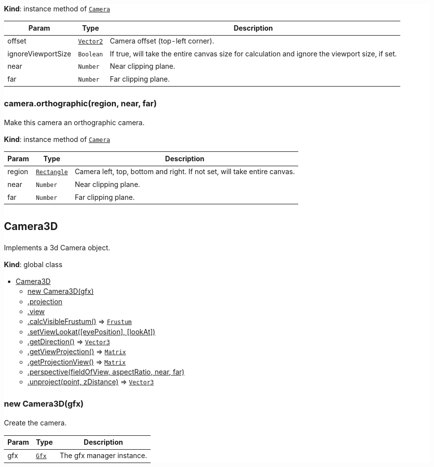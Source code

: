**Kind**: instance method of [<code>Camera</code>](#Camera)  

| Param | Type | Description |
| --- | --- | --- |
| offset | [<code>Vector2</code>](#Vector2) | Camera offset (top-left corner). |
| ignoreViewportSize | <code>Boolean</code> | If true, will take the entire canvas size for calculation and ignore the viewport size, if set. |
| near | <code>Number</code> | Near clipping plane. |
| far | <code>Number</code> | Far clipping plane. |

<a name="Camera+orthographic"></a>

### camera.orthographic(region, near, far)
Make this camera an orthographic camera.

**Kind**: instance method of [<code>Camera</code>](#Camera)  

| Param | Type | Description |
| --- | --- | --- |
| region | [<code>Rectangle</code>](#Rectangle) | Camera left, top, bottom and right. If not set, will take entire canvas. |
| near | <code>Number</code> | Near clipping plane. |
| far | <code>Number</code> | Far clipping plane. |

<a name="Camera3D"></a>

## Camera3D
Implements a 3d Camera object.

**Kind**: global class  

* [Camera3D](#Camera3D)
    * [new Camera3D(gfx)](#new_Camera3D_new)
    * [.projection](#Camera3D+projection)
    * [.view](#Camera3D+view)
    * [.calcVisibleFrustum()](#Camera3D+calcVisibleFrustum) ⇒ [<code>Frustum</code>](#Frustum)
    * [.setViewLookat([eyePosition], [lookAt])](#Camera3D+setViewLookat)
    * [.getDirection()](#Camera3D+getDirection) ⇒ [<code>Vector3</code>](#Vector3)
    * [.getViewProjection()](#Camera3D+getViewProjection) ⇒ [<code>Matrix</code>](#Matrix)
    * [.getProjectionView()](#Camera3D+getProjectionView) ⇒ [<code>Matrix</code>](#Matrix)
    * [.perspective(fieldOfView, aspectRatio, near, far)](#Camera3D+perspective)
    * [.unproject(point, zDistance)](#Camera3D+unproject) ⇒ [<code>Vector3</code>](#Vector3)

<a name="new_Camera3D_new"></a>

### new Camera3D(gfx)
Create the camera.


| Param | Type | Description |
| --- | --- | --- |
| gfx | [<code>Gfx</code>](#Gfx) | The gfx manager instance. |
